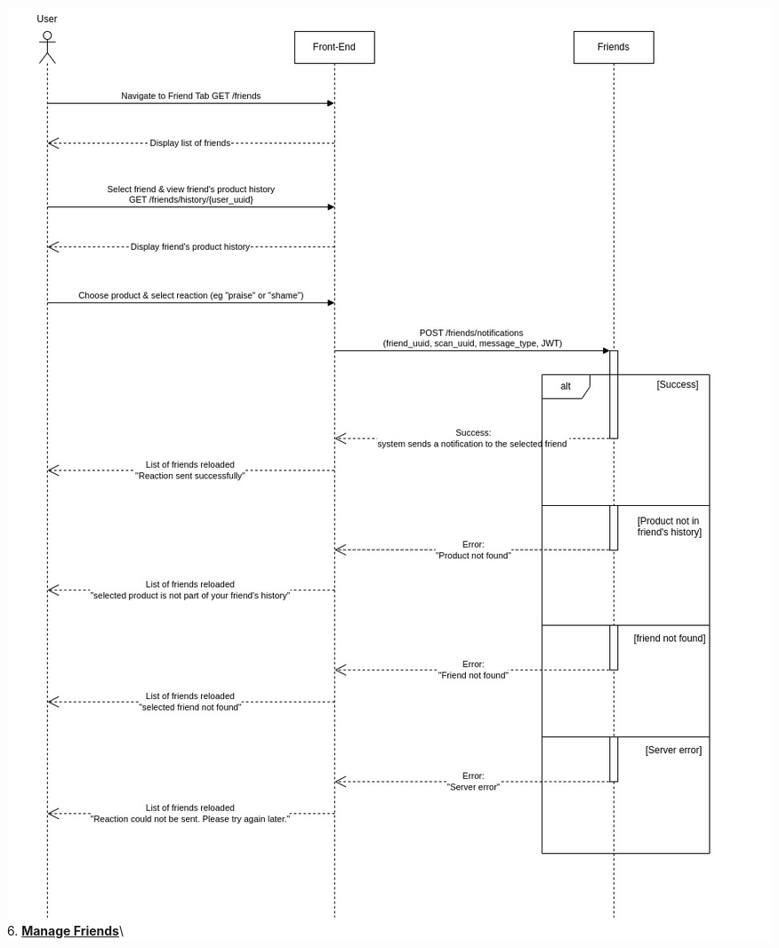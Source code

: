 ![React to a Friend Sequence Diagram](./images/react_to_a_friend_sequence_diagram.jpg)  
6. [**Manage Friends**](#fr5)\